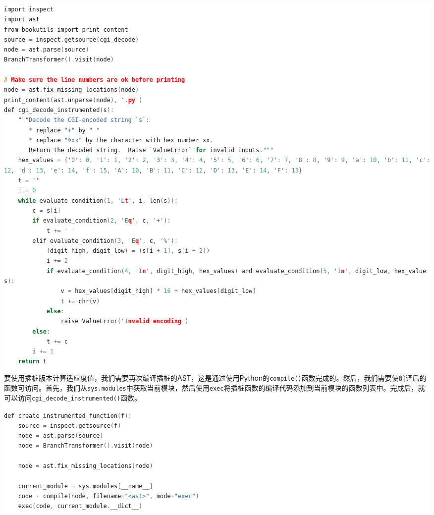 ```c
import inspect
import ast
from bookutils import print_content
source = inspect.getsource(cgi_decode)
node = ast.parse(source)
BranchTransformer().visit(node)

# Make sure the line numbers are ok before printing
node = ast.fix_missing_locations(node)
print_content(ast.unparse(node), '.py')
def cgi_decode_instrumented(s):
    """Decode the CGI-encoded string `s`:
       * replace "+" by " "
       * replace "%xx" by the character with hex number xx.
       Return the decoded string.  Raise `ValueError` for invalid inputs."""
    hex_values = {'0': 0, '1': 1, '2': 2, '3': 3, '4': 4, '5': 5, '6': 6, '7': 7, '8': 8, '9': 9, 'a': 10, 'b': 11, 'c': 12, 'd': 13, 'e': 14, 'f': 15, 'A': 10, 'B': 11, 'C': 12, 'D': 13, 'E': 14, 'F': 15}
    t = ''
    i = 0
    while evaluate_condition(1, 'Lt', i, len(s)):
        c = s[i]
        if evaluate_condition(2, 'Eq', c, '+'):
            t += ' '
        elif evaluate_condition(3, 'Eq', c, '%'):
            (digit_high, digit_low) = (s[i + 1], s[i + 2])
            i += 2
            if evaluate_condition(4, 'In', digit_high, hex_values) and evaluate_condition(5, 'In', digit_low, hex_values):
                v = hex_values[digit_high] * 16 + hex_values[digit_low]
                t += chr(v)
            else:
                raise ValueError('Invalid encoding')
        else:
            t += c
        i += 1
    return t
```

要使用插桩版本计算适应度值，我们需要再次编译插桩的AST，这是通过使用Python的`compile()`函数完成的。然后，我们需要使编译后的函数可访问。首先，我们从`sys.modules`中获取当前模块，然后使用`exec`将插桩函数的编译代码添加到当前模块的函数列表中。完成后，就可以访问`cgi_decode_instrumented()`函数。

```c
def create_instrumented_function(f):
    source = inspect.getsource(f)
    node = ast.parse(source)
    node = BranchTransformer().visit(node)

    node = ast.fix_missing_locations(node)

    current_module = sys.modules[__name__]
    code = compile(node, filename="<ast>", mode="exec")
    exec(code, current_module.__dict__)
```
